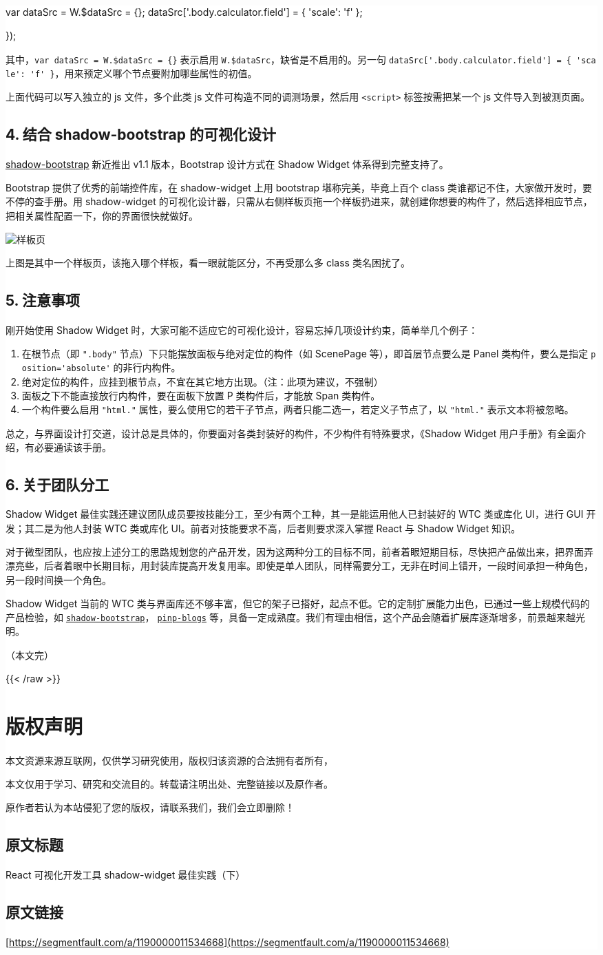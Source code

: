 <span class="hljs-keyword">var</span> dataSrc = W.$dataSrc = {};
dataSrc[<span class="hljs-string">'.body.calculator.field'</span>] = { <span class="hljs-string">'scale'</span>: <span class="hljs-string">'f'</span> };

});</code></pre>
<p>其中，<code>var dataSrc = W.$dataSrc = {}</code> 表示启用 <code>W.$dataSrc</code>，缺省是不启用的。另一句 <code>dataSrc['.body.calculator.field'] = { 'scale': 'f' }</code>，用来预定义哪个节点要附加哪些属性的初值。</p>
<p>上面代码可以写入独立的 js 文件，多个此类 js 文件可构造不同的调测场景，然后用 <code>&lt;script&gt;</code> 标签按需把某一个 js 文件导入到被测页面。</p>
<h2 id="articleHeader3">4. 结合 shadow-bootstrap 的可视化设计</h2>
<p><a href="https://github.com/rewgt/shadow-bootstrap" rel="nofollow noreferrer" target="_blank">shadow-bootstrap</a> 新近推出 v1.1 版本，Bootstrap 设计方式在 Shadow Widget 体系得到完整支持了。</p>
<p>Bootstrap 提供了优秀的前端控件库，在 shadow-widget 上用 bootstrap 堪称完美，毕竟上百个 class 类谁都记不住，大家做开发时，要不停的查手册。用 shadow-widget 的可视化设计器，只需从右侧样板页拖一个样板扔进来，就创建你想要的构件了，然后选择相应节点，把相关属性配置一下，你的界面很快就做好。</p>
<p><span class="img-wrap"><img data-src="/img/bVWyQY?w=219&amp;h=391" src="https://static.alili.tech/img/bVWyQY?w=219&amp;h=391" alt="样板页" title="样板页" style="cursor: pointer; display: inline;"></span></p>
<p>上图是其中一个样板页，该拖入哪个样板，看一眼就能区分，不再受那么多 class 类名困扰了。</p>
<h2 id="articleHeader4">5. 注意事项</h2>
<p>刚开始使用 Shadow Widget 时，大家可能不适应它的可视化设计，容易忘掉几项设计约束，简单举几个例子：</p>
<ol>
<li>在根节点（即 <code>".body"</code> 节点）下只能摆放面板与绝对定位的构件（如 ScenePage 等），即首层节点要么是 Panel 类构件，要么是指定 <code>position='absolute'</code> 的非行内构件。</li>
<li>绝对定位的构件，应挂到根节点，不宜在其它地方出现。（注：此项为建议，不强制）</li>
<li>面板之下不能直接放行内构件，要在面板下放置 P 类构件后，才能放 Span 类构件。</li>
<li>一个构件要么启用 <code>"html."</code> 属性，要么使用它的若干子节点，两者只能二选一，若定义子节点了，以 <code>"html."</code> 表示文本将被忽略。</li>
</ol>
<p>总之，与界面设计打交道，设计总是具体的，你要面对各类封装好的构件，不少构件有特殊要求，《Shadow Widget 用户手册》有全面介绍，有必要通读该手册。</p>
<h2 id="articleHeader5">6. 关于团队分工</h2>
<p>Shadow Widget 最佳实践还建议团队成员要按技能分工，至少有两个工种，其一是能运用他人已封装好的 WTC 类或库化 UI，进行 GUI 开发；其二是为他人封装 WTC 类或库化 UI。前者对技能要求不高，后者则要求深入掌握 React 与 Shadow Widget 知识。</p>
<p>对于微型团队，也应按上述分工的思路规划您的产品开发，因为这两种分工的目标不同，前者着眼短期目标，尽快把产品做出来，把界面弄漂亮些，后者着眼中长期目标，用封装库提高开发复用率。即使是单人团队，同样需要分工，无非在时间上错开，一段时间承担一种角色，另一段时间换一个角色。</p>
<p>Shadow Widget 当前的 WTC 类与界面库还不够丰富，但它的架子已搭好，起点不低。它的定制扩展能力出色，已通过一些上规模代码的产品检验，如 <a href="https://github.com/rewgt/shadow-bootstrap" rel="nofollow noreferrer" target="_blank"><code>shadow-bootstrap</code></a>， <a href="https://github.com/rewgt/blogs" rel="nofollow noreferrer" target="_blank"><code>pinp-blogs</code></a> 等，具备一定成熟度。我们有理由相信，这个产品会随着扩展库逐渐增多，前景越来越光明。</p>
<p>（本文完）</p>

                
{{< /raw >}}

# 版权声明
本文资源来源互联网，仅供学习研究使用，版权归该资源的合法拥有者所有，

本文仅用于学习、研究和交流目的。转载请注明出处、完整链接以及原作者。

原作者若认为本站侵犯了您的版权，请联系我们，我们会立即删除！

## 原文标题
React 可视化开发工具 shadow-widget 最佳实践（下）

## 原文链接
[https://segmentfault.com/a/1190000011534668](https://segmentfault.com/a/1190000011534668)

